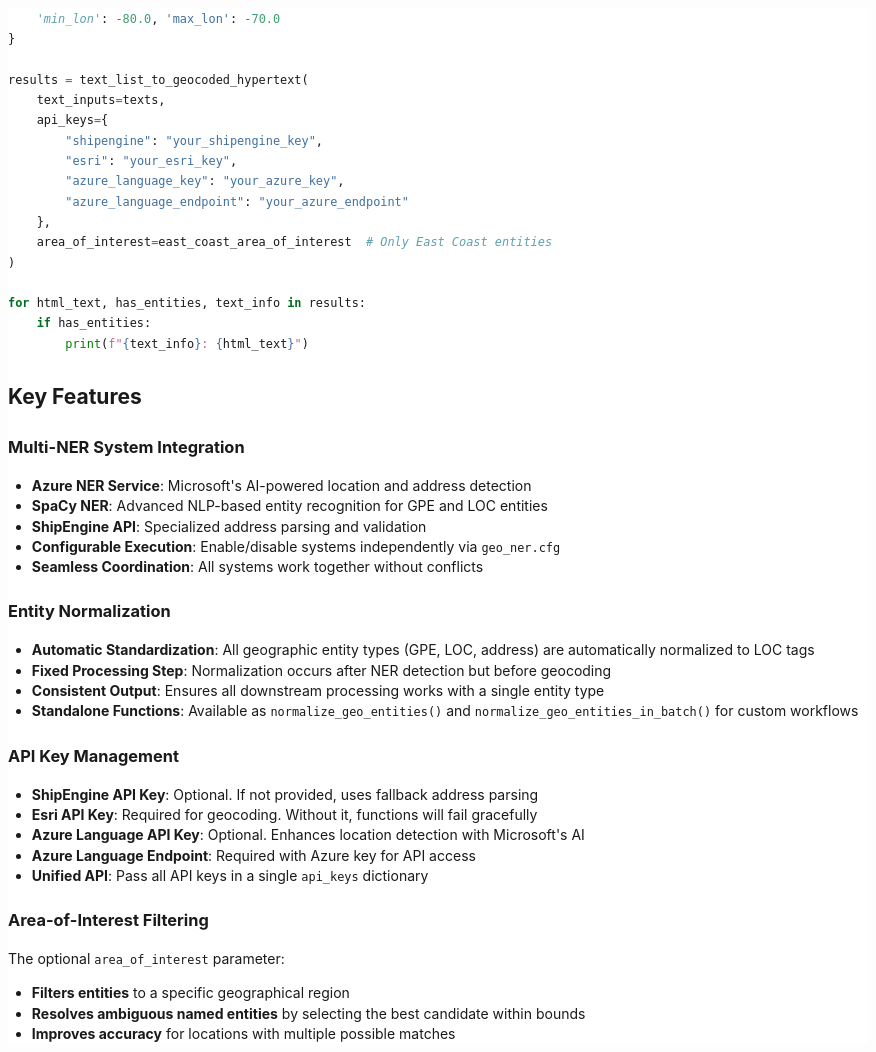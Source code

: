 ```python
    'min_lon': -80.0, 'max_lon': -70.0
}

results = text_list_to_geocoded_hypertext(
    text_inputs=texts,
    api_keys={
        "shipengine": "your_shipengine_key",
        "esri": "your_esri_key",
        "azure_language_key": "your_azure_key",
        "azure_language_endpoint": "your_azure_endpoint"
    },
    area_of_interest=east_coast_area_of_interest  # Only East Coast entities
)

for html_text, has_entities, text_info in results:
    if has_entities:
        print(f"{text_info}: {html_text}")
```

## Key Features

### Multi-NER System Integration
- **Azure NER Service**: Microsoft's AI-powered location and address detection
- **SpaCy NER**: Advanced NLP-based entity recognition for GPE and LOC entities
- **ShipEngine API**: Specialized address parsing and validation
- **Configurable Execution**: Enable/disable systems independently via `geo_ner.cfg`
- **Seamless Coordination**: All systems work together without conflicts

### Entity Normalization
- **Automatic Standardization**: All geographic entity types (GPE, LOC, address) are automatically normalized to LOC tags
- **Fixed Processing Step**: Normalization occurs after NER detection but before geocoding
- **Consistent Output**: Ensures all downstream processing works with a single entity type
- **Standalone Functions**: Available as `normalize_geo_entities()` and `normalize_geo_entities_in_batch()` for custom workflows

### API Key Management
- **ShipEngine API Key**: Optional. If not provided, uses fallback address parsing
- **Esri API Key**: Required for geocoding. Without it, functions will fail gracefully
- **Azure Language API Key**: Optional. Enhances location detection with Microsoft's AI
- **Azure Language Endpoint**: Required with Azure key for API access
- **Unified API**: Pass all API keys in a single `api_keys` dictionary

### Area-of-Interest Filtering
The optional `area_of_interest` parameter:
- **Filters entities** to a specific geographical region
- **Resolves ambiguous named entities** by selecting the best candidate within bounds
- **Improves accuracy** for locations with multiple possible matches
